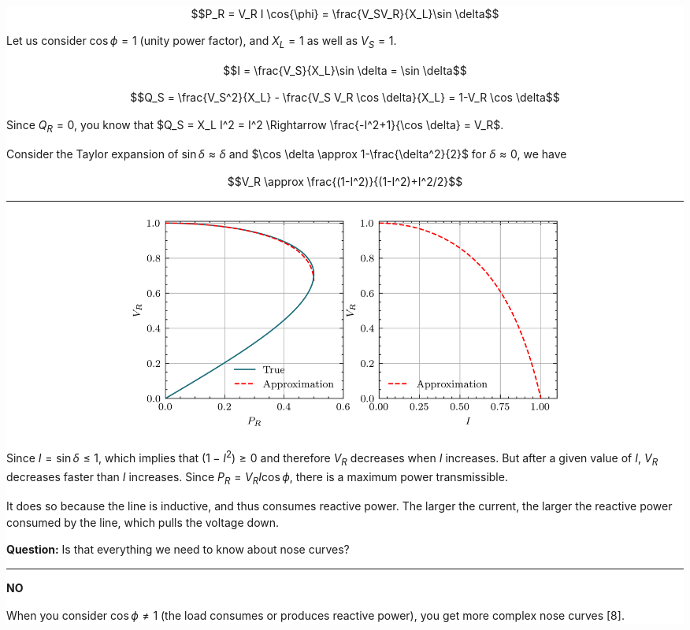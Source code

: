 
$$P_R = V_R I \cos{\phi} = \frac{V_SV_R}{X_L}\sin \delta$$

Let us consider $\cos{\phi} = 1$ (unity power factor), and $X_L=1$ as well as $V_S=1$.

$$I = \frac{V_S}{X_L}\sin \delta = \sin \delta$$

$$Q_S = \frac{V_S^2}{X_L} - \frac{V_S V_R \cos \delta}{X_L} = 1-V_R \cos \delta$$

Since $Q_R = 0$, you know that $Q_S = X_L I^2 = I^2 \Rightarrow \frac{-I^2+1}{\cos \delta} = V_R$. 

Consider the Taylor expansion of $\sin \delta \approx \delta$ and $\cos \delta \approx 1-\frac{\delta^2}{2}$ for $\delta \approx 0$, we have 

$$V_R \approx \frac{(1-I^2)}{(1-I^2)+I^2/2}$$

---

<p align="center">
<img src=figures_aclt/NoseCurveApprox.png width="550" height="280" />
</p>

Since $I=\sin \delta \leq 1$, which implies that $(1-I^2) \geq 0$ and therefore $V_R$ decreases when $I$ increases. But after a given value of $I$, $V_R$ decreases faster than $I$ increases. Since $P_R = V_R I \cos{\phi}$, there is a maximum power transmissible.  

It does so because the line is inductive, and thus consumes reactive power. The larger the current, the larger the reactive power consumed by the line, which pulls the voltage down.

<b> Question:</b> Is that everything we need to know about nose curves?

---

<b> NO </b>

When you consider $\cos \phi \neq 1$ (the load consumes or produces reactive power), you get more complex nose curves [8].
